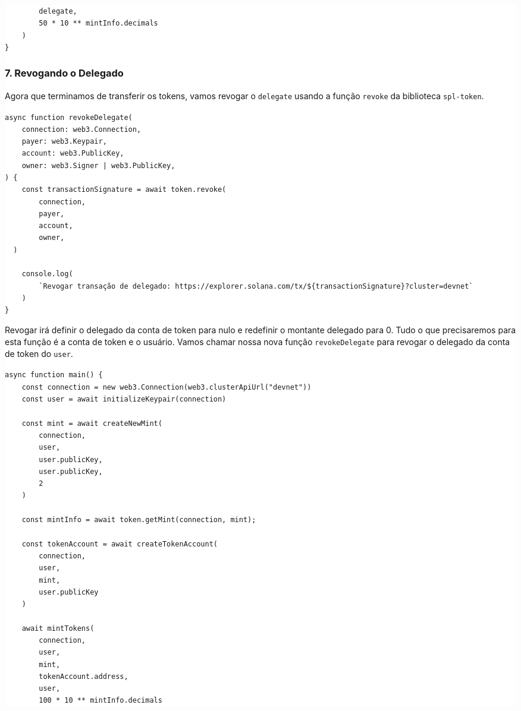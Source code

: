 ```tsx
        delegate,
        50 * 10 ** mintInfo.decimals
    )
}
```

### 7. Revogando o Delegado

Agora que terminamos de transferir os tokens, vamos revogar o `delegate` usando a função `revoke` da biblioteca `spl-token`.

```tsx
async function revokeDelegate(
    connection: web3.Connection,
    payer: web3.Keypair,
    account: web3.PublicKey,
    owner: web3.Signer | web3.PublicKey,
) {
    const transactionSignature = await token.revoke(
        connection,
        payer,
        account,
        owner,
  )

    console.log(
        `Revogar transação de delegado: https://explorer.solana.com/tx/${transactionSignature}?cluster=devnet`
    )
}
```

Revogar irá definir o delegado da conta de token para nulo e redefinir o montante delegado para 0. Tudo o que precisaremos para esta função é a conta de token e o usuário. Vamos chamar nossa nova função `revokeDelegate` para revogar o delegado da conta de token do `user`.

```tsx
async function main() {
    const connection = new web3.Connection(web3.clusterApiUrl("devnet"))
    const user = await initializeKeypair(connection)

    const mint = await createNewMint(
        connection,
        user,
        user.publicKey,
        user.publicKey,
        2
    )

    const mintInfo = await token.getMint(connection, mint);

    const tokenAccount = await createTokenAccount(
        connection,
        user,
        mint,
        user.publicKey
    )

    await mintTokens(
        connection,
        user,
        mint,
        tokenAccount.address,
        user,
        100 * 10 ** mintInfo.decimals
```